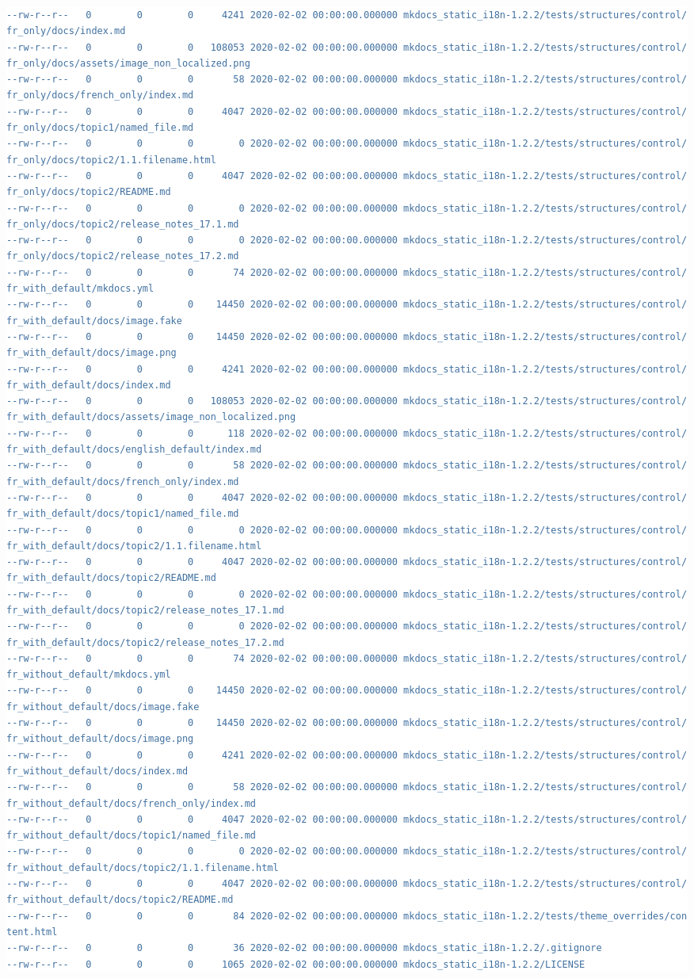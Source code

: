 ```diff
--rw-r--r--   0        0        0     4241 2020-02-02 00:00:00.000000 mkdocs_static_i18n-1.2.2/tests/structures/control/fr_only/docs/index.md
--rw-r--r--   0        0        0   108053 2020-02-02 00:00:00.000000 mkdocs_static_i18n-1.2.2/tests/structures/control/fr_only/docs/assets/image_non_localized.png
--rw-r--r--   0        0        0       58 2020-02-02 00:00:00.000000 mkdocs_static_i18n-1.2.2/tests/structures/control/fr_only/docs/french_only/index.md
--rw-r--r--   0        0        0     4047 2020-02-02 00:00:00.000000 mkdocs_static_i18n-1.2.2/tests/structures/control/fr_only/docs/topic1/named_file.md
--rw-r--r--   0        0        0        0 2020-02-02 00:00:00.000000 mkdocs_static_i18n-1.2.2/tests/structures/control/fr_only/docs/topic2/1.1.filename.html
--rw-r--r--   0        0        0     4047 2020-02-02 00:00:00.000000 mkdocs_static_i18n-1.2.2/tests/structures/control/fr_only/docs/topic2/README.md
--rw-r--r--   0        0        0        0 2020-02-02 00:00:00.000000 mkdocs_static_i18n-1.2.2/tests/structures/control/fr_only/docs/topic2/release_notes_17.1.md
--rw-r--r--   0        0        0        0 2020-02-02 00:00:00.000000 mkdocs_static_i18n-1.2.2/tests/structures/control/fr_only/docs/topic2/release_notes_17.2.md
--rw-r--r--   0        0        0       74 2020-02-02 00:00:00.000000 mkdocs_static_i18n-1.2.2/tests/structures/control/fr_with_default/mkdocs.yml
--rw-r--r--   0        0        0    14450 2020-02-02 00:00:00.000000 mkdocs_static_i18n-1.2.2/tests/structures/control/fr_with_default/docs/image.fake
--rw-r--r--   0        0        0    14450 2020-02-02 00:00:00.000000 mkdocs_static_i18n-1.2.2/tests/structures/control/fr_with_default/docs/image.png
--rw-r--r--   0        0        0     4241 2020-02-02 00:00:00.000000 mkdocs_static_i18n-1.2.2/tests/structures/control/fr_with_default/docs/index.md
--rw-r--r--   0        0        0   108053 2020-02-02 00:00:00.000000 mkdocs_static_i18n-1.2.2/tests/structures/control/fr_with_default/docs/assets/image_non_localized.png
--rw-r--r--   0        0        0      118 2020-02-02 00:00:00.000000 mkdocs_static_i18n-1.2.2/tests/structures/control/fr_with_default/docs/english_default/index.md
--rw-r--r--   0        0        0       58 2020-02-02 00:00:00.000000 mkdocs_static_i18n-1.2.2/tests/structures/control/fr_with_default/docs/french_only/index.md
--rw-r--r--   0        0        0     4047 2020-02-02 00:00:00.000000 mkdocs_static_i18n-1.2.2/tests/structures/control/fr_with_default/docs/topic1/named_file.md
--rw-r--r--   0        0        0        0 2020-02-02 00:00:00.000000 mkdocs_static_i18n-1.2.2/tests/structures/control/fr_with_default/docs/topic2/1.1.filename.html
--rw-r--r--   0        0        0     4047 2020-02-02 00:00:00.000000 mkdocs_static_i18n-1.2.2/tests/structures/control/fr_with_default/docs/topic2/README.md
--rw-r--r--   0        0        0        0 2020-02-02 00:00:00.000000 mkdocs_static_i18n-1.2.2/tests/structures/control/fr_with_default/docs/topic2/release_notes_17.1.md
--rw-r--r--   0        0        0        0 2020-02-02 00:00:00.000000 mkdocs_static_i18n-1.2.2/tests/structures/control/fr_with_default/docs/topic2/release_notes_17.2.md
--rw-r--r--   0        0        0       74 2020-02-02 00:00:00.000000 mkdocs_static_i18n-1.2.2/tests/structures/control/fr_without_default/mkdocs.yml
--rw-r--r--   0        0        0    14450 2020-02-02 00:00:00.000000 mkdocs_static_i18n-1.2.2/tests/structures/control/fr_without_default/docs/image.fake
--rw-r--r--   0        0        0    14450 2020-02-02 00:00:00.000000 mkdocs_static_i18n-1.2.2/tests/structures/control/fr_without_default/docs/image.png
--rw-r--r--   0        0        0     4241 2020-02-02 00:00:00.000000 mkdocs_static_i18n-1.2.2/tests/structures/control/fr_without_default/docs/index.md
--rw-r--r--   0        0        0       58 2020-02-02 00:00:00.000000 mkdocs_static_i18n-1.2.2/tests/structures/control/fr_without_default/docs/french_only/index.md
--rw-r--r--   0        0        0     4047 2020-02-02 00:00:00.000000 mkdocs_static_i18n-1.2.2/tests/structures/control/fr_without_default/docs/topic1/named_file.md
--rw-r--r--   0        0        0        0 2020-02-02 00:00:00.000000 mkdocs_static_i18n-1.2.2/tests/structures/control/fr_without_default/docs/topic2/1.1.filename.html
--rw-r--r--   0        0        0     4047 2020-02-02 00:00:00.000000 mkdocs_static_i18n-1.2.2/tests/structures/control/fr_without_default/docs/topic2/README.md
--rw-r--r--   0        0        0       84 2020-02-02 00:00:00.000000 mkdocs_static_i18n-1.2.2/tests/theme_overrides/content.html
--rw-r--r--   0        0        0       36 2020-02-02 00:00:00.000000 mkdocs_static_i18n-1.2.2/.gitignore
--rw-r--r--   0        0        0     1065 2020-02-02 00:00:00.000000 mkdocs_static_i18n-1.2.2/LICENSE
```